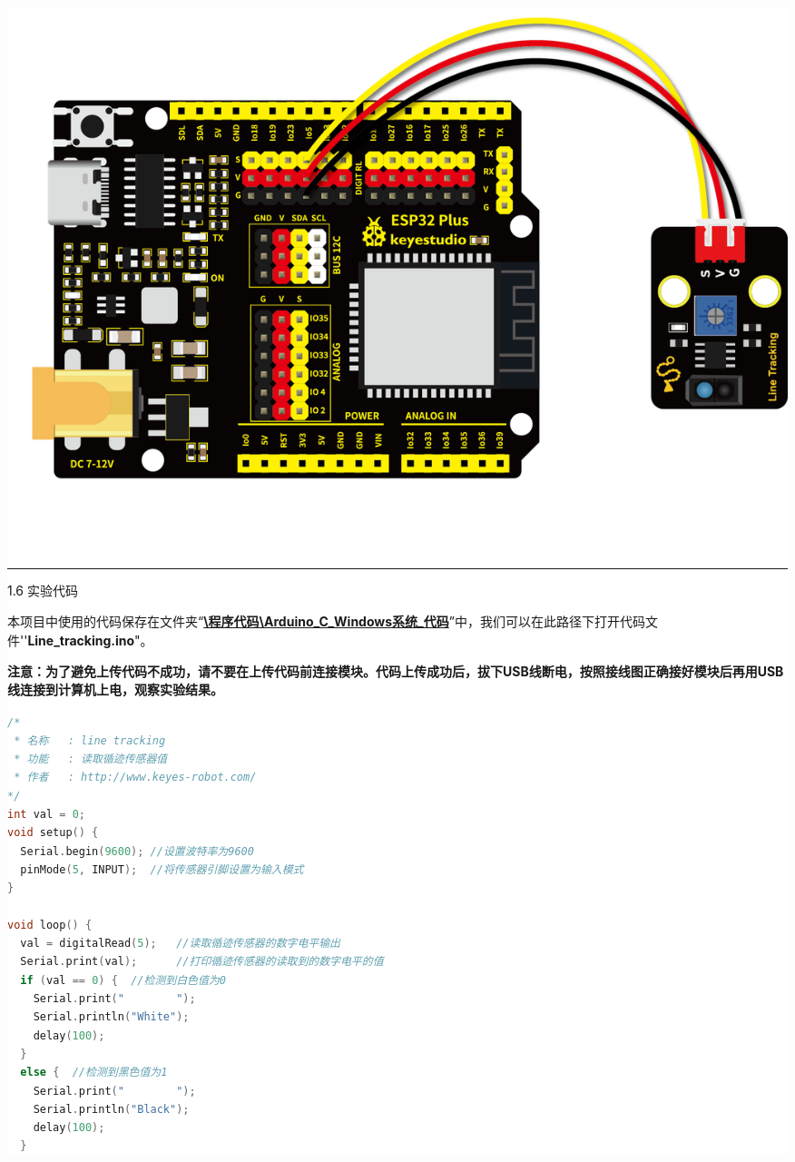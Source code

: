 ![img](./media/101501.png)

---

1.6 实验代码

本项目中使用的代码保存在文件夹“<u>**\程序代码\Arduino_C_Windows系统_代码**</u>”中，我们可以在此路径下打开代码文件''**Line_tracking.ino**"。

**注意：为了避免上传代码不成功，请不要在上传代码前连接模块。代码上传成功后，拔下USB线断电，按照接线图正确接好模块后再用USB线连接到计算机上电，观察实验结果。**

```c++
/*
 * 名称   : line tracking
 * 功能   : 读取循迹传感器值
 * 作者   : http://www.keyes-robot.com/
*/
int val = 0;
void setup() {
  Serial.begin(9600); //设置波特率为9600
  pinMode(5, INPUT);  //将传感器引脚设置为输入模式
}

void loop() {
  val = digitalRead(5);   //读取循迹传感器的数字电平输出
  Serial.print(val);      //打印循迹传感器的读取到的数字电平的值
  if (val == 0) {  //检测到白色值为0
    Serial.print("        ");
    Serial.println("White");
    delay(100);
  }
  else {  //检测到黑色值为1
    Serial.print("        ");
    Serial.println("Black");
    delay(100);
  }
```